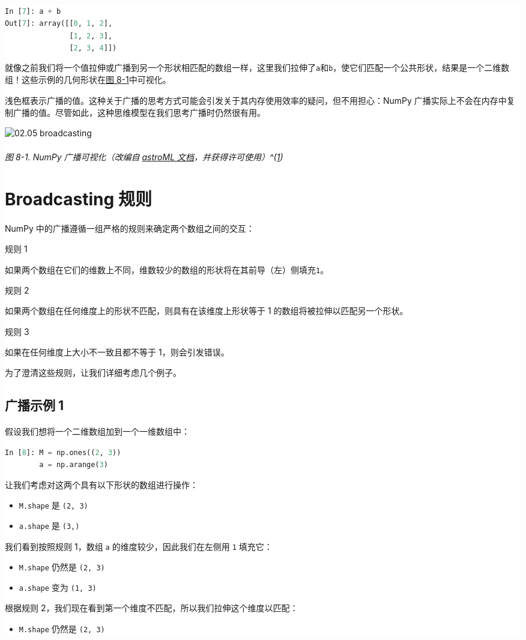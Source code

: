 ```py
In [7]: a + b
Out[7]: array([[0, 1, 2],
               [1, 2, 3],
               [2, 3, 4]])
```

就像之前我们将一个值拉伸或广播到另一个形状相匹配的数组一样，这里我们拉伸了`a`和`b`，使它们匹配一个公共形状，结果是一个二维数组！这些示例的几何形状在[图 8-1](#fig_images_in_0205-broadcasting)中可视化。

浅色框表示广播的值。这种关于广播的思考方式可能会引发关于其内存使用效率的疑问，但不用担心：NumPy 广播实际上不会在内存中复制广播的值。尽管如此，这种思维模型在我们思考广播时仍然很有用。

![02.05 broadcasting](assets/02.05-broadcasting.png)

###### 图 8-1\. NumPy 广播可视化（改编自 [astroML 文档](http://astroml.org)，并获得许可使用）^([1](ch08.xhtml#idm45858801111664))

# Broadcasting 规则

NumPy 中的广播遵循一组严格的规则来确定两个数组之间的交互：

规则 1

如果两个数组在它们的维数上不同，维数较少的数组的形状将在其前导（左）侧填充`1`。

规则 2

如果两个数组在任何维度上的形状不匹配，则具有在该维度上形状等于 1 的数组将被拉伸以匹配另一个形状。

规则 3

如果在任何维度上大小不一致且都不等于 1，则会引发错误。

为了澄清这些规则，让我们详细考虑几个例子。

## 广播示例 1

假设我们想将一个二维数组加到一个一维数组中：

```py
In [8]: M = np.ones((2, 3))
        a = np.arange(3)
```

让我们考虑对这两个具有以下形状的数组进行操作：

+   `M.shape` 是 `(2, 3)`

+   `a.shape` 是 `(3,)`

我们看到按照规则 1，数组 `a` 的维度较少，因此我们在左侧用 `1` 填充它：

+   `M.shape` 仍然是 `(2, 3)`

+   `a.shape` 变为 `(1, 3)`

根据规则 2，我们现在看到第一个维度不匹配，所以我们拉伸这个维度以匹配：

+   `M.shape` 仍然是 `(2, 3)`
